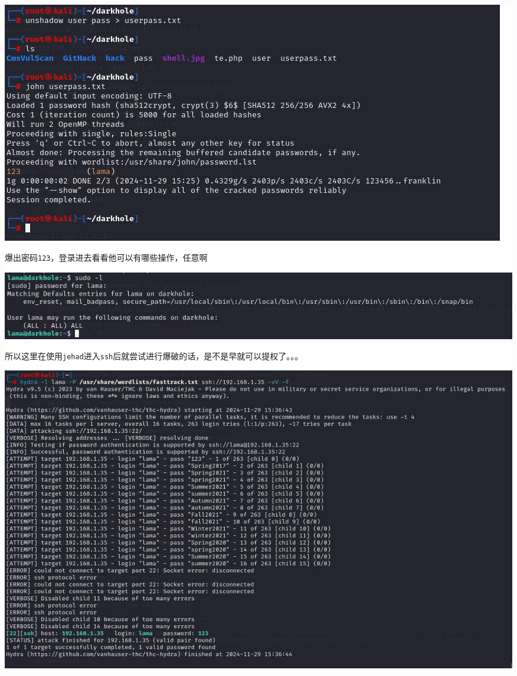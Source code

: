 ![](./pic-2/21.jpg)



爆出密码`123`，登录进去看看他可以有哪些操作，任意啊

![](./pic-2/22.jpg)



所以这里在使用`jehad`进入`ssh`后就尝试进行爆破的话，是不是早就可以提权了。。。

![](./pic-2/23.jpg)
